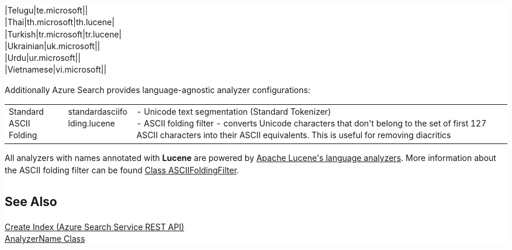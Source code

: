 |Telugu|te.microsoft||  
|Thai|th.microsoft|th.lucene|  
|Turkish|tr.microsoft|tr.lucene|  
|Ukrainian|uk.microsoft||  
|Urdu|ur.microsoft||  
|Vietnamese|vi.microsoft||  
  
 Additionally Azure Search provides language-agnostic analyzer configurations:  
  
||||  
|-|-|-|  
|Standard ASCII Folding|standardasciifolding.lucene|-   Unicode text segmentation (Standard Tokenizer)<br />-   ASCII folding filter - converts Unicode characters that don't belong to the set of first 127 ASCII characters into their ASCII equivalents. This is useful for removing diacritics|  
  
 All analyzers with names annotated with **Lucene** are powered by [Apache Lucene's language analyzers](http://lucene.apache.org/core/4_9_0/analyzers-common/overview-summary.html). More information about the ASCII folding filter can be found [Class ASCIIFoldingFilter](http://lucene.apache.org/core/4_9_0/analyzers-common/org/apache/lucene/analysis/miscellaneous/ASCIIFoldingFilter.html).  
  
## See Also  
 [Create Index &#40;Azure Search Service REST API&#41;](../SearchServiceREST/create-index.md)  
 [AnalyzerName Class](https://msdn.microsoft.com/library/microsoft.azure.search.models.analyzername.aspx)  
  
  